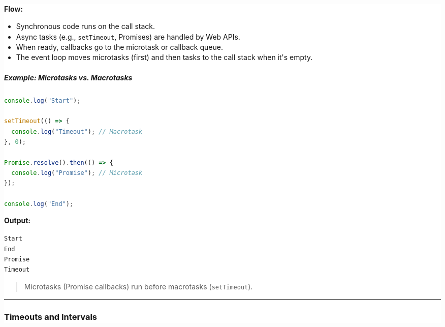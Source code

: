 **Flow:**
- Synchronous code runs on the call stack.
- Async tasks (e.g., `setTimeout`, Promises) are handled by Web APIs.
- When ready, callbacks go to the microtask or callback queue.
- The event loop moves microtasks (first) and then tasks to the call stack when it's empty.

##### Example: Microtasks vs. Macrotasks

```javascript
console.log("Start");

setTimeout(() => {
  console.log("Timeout"); // Macrotask
}, 0);

Promise.resolve().then(() => {
  console.log("Promise"); // Microtask
});

console.log("End");
```

**Output:**
```
Start
End
Promise
Timeout
```
> Microtasks (Promise callbacks) run before macrotasks (`setTimeout`).

---

### **Timeouts and Intervals**

